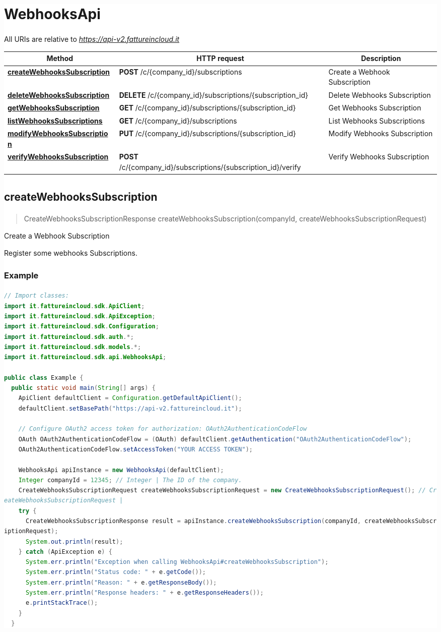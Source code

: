 # WebhooksApi

All URIs are relative to *https://api-v2.fattureincloud.it*

| Method | HTTP request | Description |
|------------- | ------------- | -------------|
| [**createWebhooksSubscription**](WebhooksApi.md#createWebhooksSubscription) | **POST** /c/{company_id}/subscriptions | Create a Webhook Subscription |
| [**deleteWebhooksSubscription**](WebhooksApi.md#deleteWebhooksSubscription) | **DELETE** /c/{company_id}/subscriptions/{subscription_id} | Delete Webhooks Subscription |
| [**getWebhooksSubscription**](WebhooksApi.md#getWebhooksSubscription) | **GET** /c/{company_id}/subscriptions/{subscription_id} | Get Webhooks Subscription |
| [**listWebhooksSubscriptions**](WebhooksApi.md#listWebhooksSubscriptions) | **GET** /c/{company_id}/subscriptions | List Webhooks Subscriptions |
| [**modifyWebhooksSubscription**](WebhooksApi.md#modifyWebhooksSubscription) | **PUT** /c/{company_id}/subscriptions/{subscription_id} | Modify Webhooks Subscription |
| [**verifyWebhooksSubscription**](WebhooksApi.md#verifyWebhooksSubscription) | **POST** /c/{company_id}/subscriptions/{subscription_id}/verify | Verify Webhooks Subscription |



## createWebhooksSubscription

> CreateWebhooksSubscriptionResponse createWebhooksSubscription(companyId, createWebhooksSubscriptionRequest)

Create a Webhook Subscription

Register some webhooks Subscriptions.

### Example
```java
// Import classes:
import it.fattureincloud.sdk.ApiClient;
import it.fattureincloud.sdk.ApiException;
import it.fattureincloud.sdk.Configuration;
import it.fattureincloud.sdk.auth.*;
import it.fattureincloud.sdk.models.*;
import it.fattureincloud.sdk.api.WebhooksApi;

public class Example {
  public static void main(String[] args) {
    ApiClient defaultClient = Configuration.getDefaultApiClient();
    defaultClient.setBasePath("https://api-v2.fattureincloud.it");
    
    // Configure OAuth2 access token for authorization: OAuth2AuthenticationCodeFlow
    OAuth OAuth2AuthenticationCodeFlow = (OAuth) defaultClient.getAuthentication("OAuth2AuthenticationCodeFlow");
    OAuth2AuthenticationCodeFlow.setAccessToken("YOUR ACCESS TOKEN");

    WebhooksApi apiInstance = new WebhooksApi(defaultClient);
    Integer companyId = 12345; // Integer | The ID of the company.
    CreateWebhooksSubscriptionRequest createWebhooksSubscriptionRequest = new CreateWebhooksSubscriptionRequest(); // CreateWebhooksSubscriptionRequest | 
    try {
      CreateWebhooksSubscriptionResponse result = apiInstance.createWebhooksSubscription(companyId, createWebhooksSubscriptionRequest);
      System.out.println(result);
    } catch (ApiException e) {
      System.err.println("Exception when calling WebhooksApi#createWebhooksSubscription");
      System.err.println("Status code: " + e.getCode());
      System.err.println("Reason: " + e.getResponseBody());
      System.err.println("Response headers: " + e.getResponseHeaders());
      e.printStackTrace();
    }
  }
```